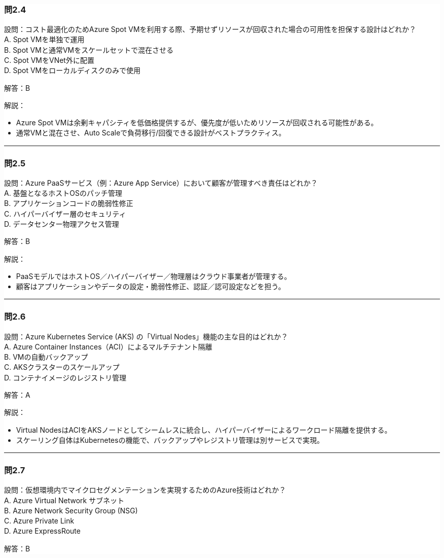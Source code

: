 ### 問2.4
設問：コスト最適化のためAzure Spot VMを利用する際、予期せずリソースが回収された場合の可用性を担保する設計はどれか？  
A. Spot VMを単独で運用  
B. Spot VMと通常VMをスケールセットで混在させる  
C. Spot VMをVNet外に配置  
D. Spot VMをローカルディスクのみで使用  

解答：B  

解説：  
- Azure Spot VMは余剰キャパシティを低価格提供するが、優先度が低いためリソースが回収される可能性がある。  
- 通常VMと混在させ、Auto Scaleで負荷移行/回復できる設計がベストプラクティス。  

---

### 問2.5
設問：Azure PaaSサービス（例：Azure App Service）において顧客が管理すべき責任はどれか？  
A. 基盤となるホストOSのパッチ管理  
B. アプリケーションコードの脆弱性修正  
C. ハイパーバイザー層のセキュリティ  
D. データセンター物理アクセス管理  

解答：B  

解説：  
- PaaSモデルではホストOS／ハイパーバイザー／物理層はクラウド事業者が管理する。  
- 顧客はアプリケーションやデータの設定・脆弱性修正、認証／認可設定などを担う。  

---

### 問2.6
設問：Azure Kubernetes Service (AKS) の「Virtual Nodes」機能の主な目的はどれか？  
A. Azure Container Instances（ACI）によるマルチテナント隔離  
B. VMの自動バックアップ  
C. AKSクラスターのスケールアップ  
D. コンテナイメージのレジストリ管理  

解答：A  

解説：  
- Virtual NodesはACIをAKSノードとしてシームレスに統合し、ハイパーバイザーによるワークロード隔離を提供する。  
- スケーリング自体はKubernetesの機能で、バックアップやレジストリ管理は別サービスで実現。  

---

### 問2.7
設問：仮想環境内でマイクロセグメンテーションを実現するためのAzure技術はどれか？  
A. Azure Virtual Network サブネット  
B. Azure Network Security Group (NSG)  
C. Azure Private Link  
D. Azure ExpressRoute  

解答：B  
